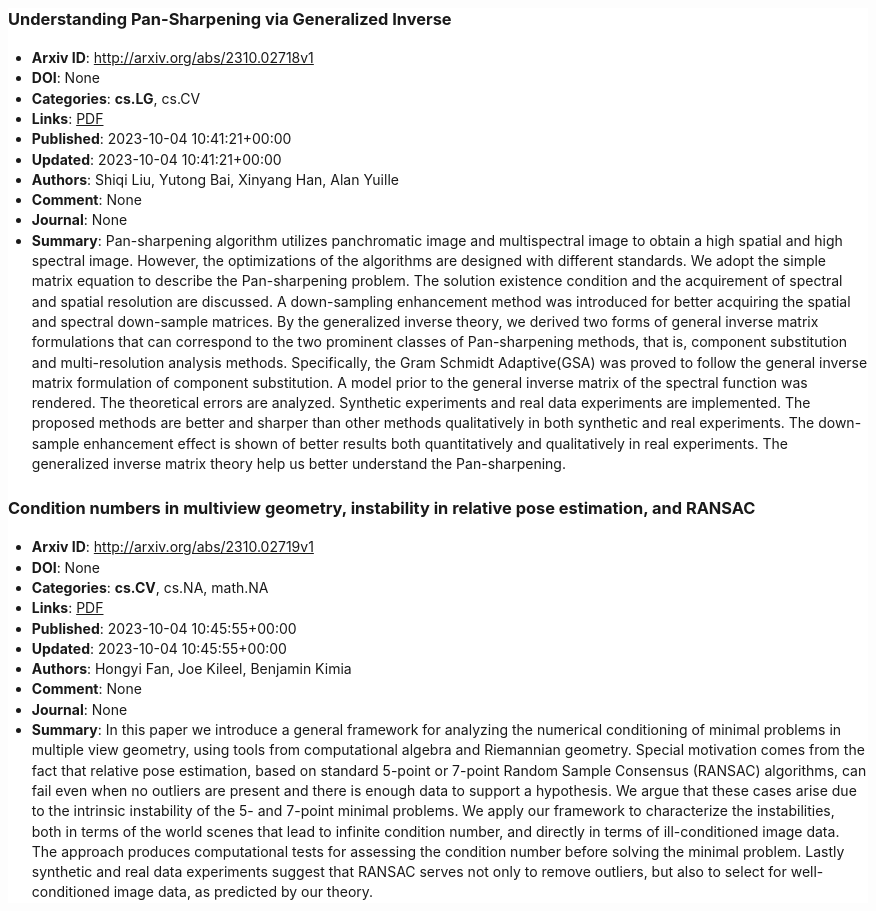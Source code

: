 

### Understanding Pan-Sharpening via Generalized Inverse
- **Arxiv ID**: http://arxiv.org/abs/2310.02718v1
- **DOI**: None
- **Categories**: **cs.LG**, cs.CV
- **Links**: [PDF](http://arxiv.org/pdf/2310.02718v1)
- **Published**: 2023-10-04 10:41:21+00:00
- **Updated**: 2023-10-04 10:41:21+00:00
- **Authors**: Shiqi Liu, Yutong Bai, Xinyang Han, Alan Yuille
- **Comment**: None
- **Journal**: None
- **Summary**: Pan-sharpening algorithm utilizes panchromatic image and multispectral image to obtain a high spatial and high spectral image. However, the optimizations of the algorithms are designed with different standards. We adopt the simple matrix equation to describe the Pan-sharpening problem. The solution existence condition and the acquirement of spectral and spatial resolution are discussed. A down-sampling enhancement method was introduced for better acquiring the spatial and spectral down-sample matrices. By the generalized inverse theory, we derived two forms of general inverse matrix formulations that can correspond to the two prominent classes of Pan-sharpening methods, that is, component substitution and multi-resolution analysis methods. Specifically, the Gram Schmidt Adaptive(GSA) was proved to follow the general inverse matrix formulation of component substitution. A model prior to the general inverse matrix of the spectral function was rendered. The theoretical errors are analyzed. Synthetic experiments and real data experiments are implemented. The proposed methods are better and sharper than other methods qualitatively in both synthetic and real experiments. The down-sample enhancement effect is shown of better results both quantitatively and qualitatively in real experiments. The generalized inverse matrix theory help us better understand the Pan-sharpening.



### Condition numbers in multiview geometry, instability in relative pose estimation, and RANSAC
- **Arxiv ID**: http://arxiv.org/abs/2310.02719v1
- **DOI**: None
- **Categories**: **cs.CV**, cs.NA, math.NA
- **Links**: [PDF](http://arxiv.org/pdf/2310.02719v1)
- **Published**: 2023-10-04 10:45:55+00:00
- **Updated**: 2023-10-04 10:45:55+00:00
- **Authors**: Hongyi Fan, Joe Kileel, Benjamin Kimia
- **Comment**: None
- **Journal**: None
- **Summary**: In this paper we introduce a general framework for analyzing the numerical conditioning of minimal problems in multiple view geometry, using tools from computational algebra and Riemannian geometry. Special motivation comes from the fact that relative pose estimation, based on standard 5-point or 7-point Random Sample Consensus (RANSAC) algorithms, can fail even when no outliers are present and there is enough data to support a hypothesis. We argue that these cases arise due to the intrinsic instability of the 5- and 7-point minimal problems. We apply our framework to characterize the instabilities, both in terms of the world scenes that lead to infinite condition number, and directly in terms of ill-conditioned image data. The approach produces computational tests for assessing the condition number before solving the minimal problem. Lastly synthetic and real data experiments suggest that RANSAC serves not only to remove outliers, but also to select for well-conditioned image data, as predicted by our theory.

